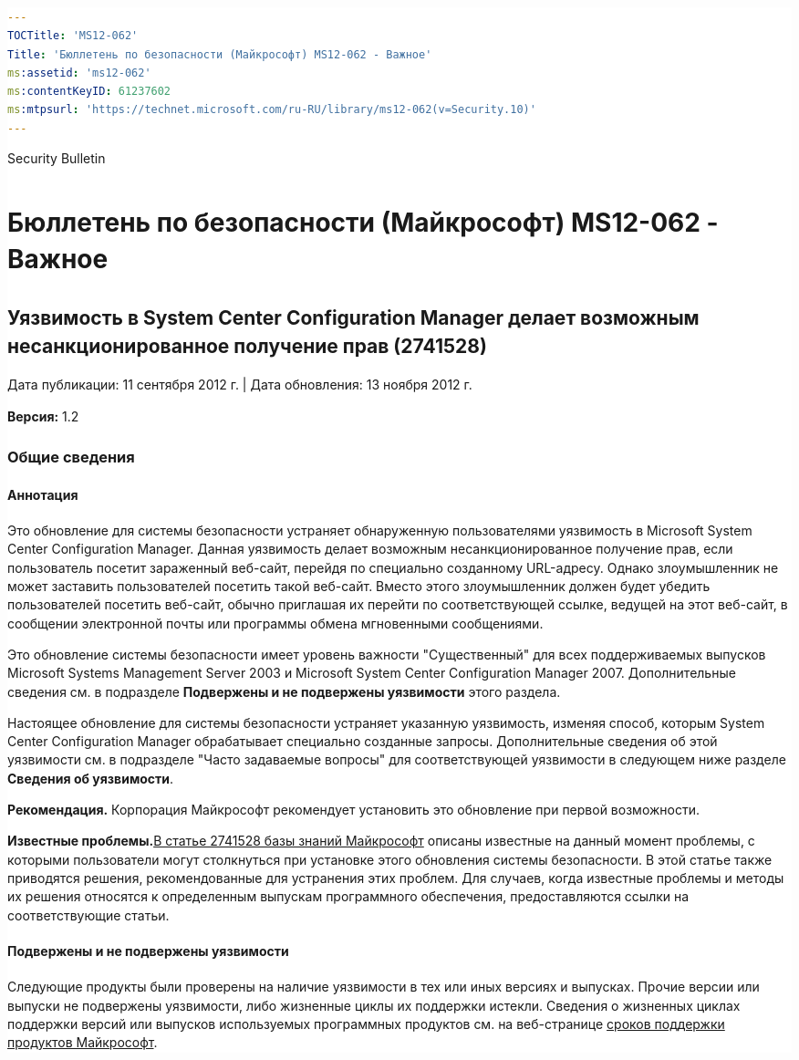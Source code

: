 ```yaml
---
TOCTitle: 'MS12-062'
Title: 'Бюллетень по безопасности (Майкрософт) MS12-062 - Важное'
ms:assetid: 'ms12-062'
ms:contentKeyID: 61237602
ms:mtpsurl: 'https://technet.microsoft.com/ru-RU/library/ms12-062(v=Security.10)'
---
```


Security Bulletin

Бюллетень по безопасности (Майкрософт) MS12-062 - Важное
========================================================

Уязвимость в System Center Configuration Manager делает возможным несанкционированное получение прав (2741528)
--------------------------------------------------------------------------------------------------------------

Дата публикации: 11 сентября 2012 г. | Дата обновления: 13 ноября 2012 г.

**Версия:** 1.2

### Общие сведения

#### Аннотация

Это обновление для системы безопасности устраняет обнаруженную пользователями уязвимость в Microsoft System Center Configuration Manager. Данная уязвимость делает возможным несанкционированное получение прав, если пользователь посетит зараженный веб-сайт, перейдя по специально созданному URL-адресу. Однако злоумышленник не может заставить пользователей посетить такой веб-сайт. Вместо этого злоумышленник должен будет убедить пользователей посетить веб-сайт, обычно приглашая их перейти по соответствующей ссылке, ведущей на этот веб-сайт, в сообщении электронной почты или программы обмена мгновенными сообщениями.

Это обновление системы безопасности имеет уровень важности "Существенный" для всех поддерживаемых выпусков Microsoft Systems Management Server 2003 и Microsoft System Center Configuration Manager 2007. Дополнительные сведения см. в подразделе **Подвержены и не подвержены уязвимости** этого раздела.

Настоящее обновление для системы безопасности устраняет указанную уязвимость, изменяя способ, которым System Center Configuration Manager обрабатывает специально созданные запросы. Дополнительные сведения об этой уязвимости см. в подразделе "Часто задаваемые вопросы" для соответствующей уязвимости в следующем ниже разделе **Сведения об уязвимости**.

**Рекомендация.** Корпорация Майкрософт рекомендует установить это обновление при первой возможности.

**Известные проблемы.**[В статье 2741528 базы знаний Майкрософт](http://support.microsoft.com/kb/2741528) описаны известные на данный момент проблемы, с которыми пользователи могут столкнуться при установке этого обновления системы безопасности. В этой статье также приводятся решения, рекомендованные для устранения этих проблем. Для случаев, когда известные проблемы и методы их решения относятся к определенным выпускам программного обеспечения, предоставляются ссылки на соответствующие статьи.

#### Подвержены и не подвержены уязвимости

Следующие продукты были проверены на наличие уязвимости в тех или иных версиях и выпусках. Прочие версии или выпуски не подвержены уязвимости, либо жизненные циклы их поддержки истекли. Сведения о жизненных циклах поддержки версий или выпусков используемых программных продуктов см. на веб-странице [сроков поддержки продуктов Майкрософт](http://go.microsoft.com/fwlink/?linkid=21742).
